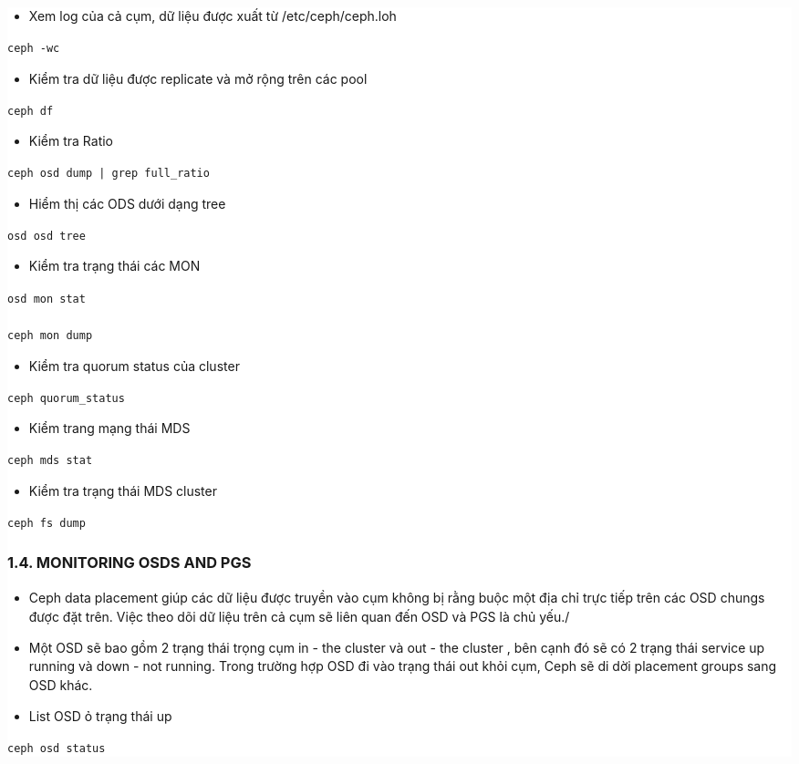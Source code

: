 
- Xem log của cả cụm, dữ liệu được xuất từ /etc/ceph/ceph.loh
```
ceph -wc
```

- Kiểm tra dữ liệu được replicate và mở rộng trên các pool
```
ceph df 
```

- Kiểm tra Ratio
```
ceph osd dump | grep full_ratio

```

- Hiểm thị các ODS dưới dạng tree
```
osd osd tree
```

- Kiểm tra trạng thái các MON
```
osd mon stat 

ceph mon dump

```

- Kiểm tra quorum status của cluster
```
ceph quorum_status
```

- Kiểm trang mạng thái MDS
```
ceph mds stat
```

- Kiểm tra trạng thái MDS cluster
```
ceph fs dump 
```


### 1.4. MONITORING OSDS AND PGS

- Ceph data placement giúp các dữ liệu được truyền vào cụm không bị rằng buộc một địa chỉ trực tiếp trên các OSD chungs được đặt trên.  Việc theo dõi dữ liệu trên cả cụm sẽ liên quan đến OSD và PGS là chủ yếu./ 


- Một OSD sẽ bao gồm 2 trạng thái trọng cụm in - the cluster và out - the cluster , bên cạnh đó sẽ có 2 trạng thái service up running và down - not running. Trong trường hợp OSD đi vào trạng thái out khỏi cụm, Ceph sẽ di dời placement groups sang OSD khác. 


- List OSD ỏ trạng thái up
```
ceph osd status
```
